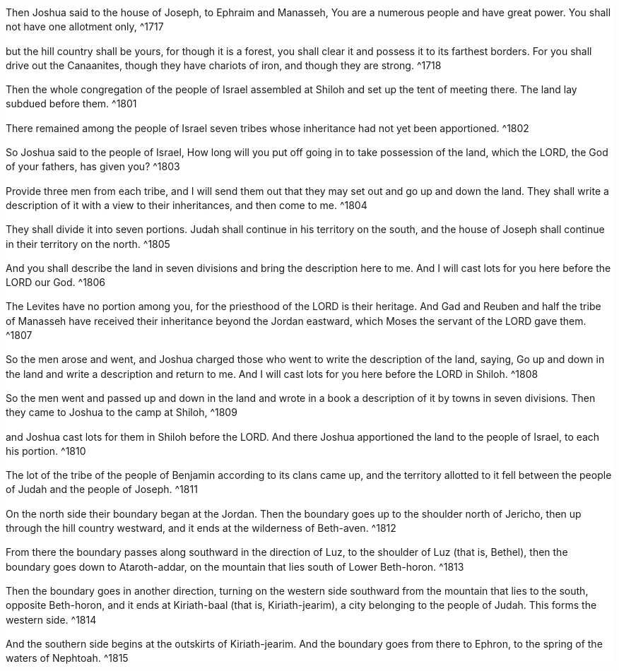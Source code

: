 Then Joshua said to the house of Joseph, to Ephraim and Manasseh, You are a numerous people and have great power. You shall not have one allotment only, ^1717

but the hill country shall be yours, for though it is a forest, you shall clear it and possess it to its farthest borders. For you shall drive out the Canaanites, though they have chariots of iron, and though they are strong. ^1718


Then the whole congregation of the people of Israel assembled at Shiloh and set up the tent of meeting there. The land lay subdued before them. ^1801

There remained among the people of Israel seven tribes whose inheritance had not yet been apportioned. ^1802

So Joshua said to the people of Israel, How long will you put off going in to take possession of the land, which the LORD, the God of your fathers, has given you? ^1803

Provide three men from each tribe, and I will send them out that they may set out and go up and down the land. They shall write a description of it with a view to their inheritances, and then come to me. ^1804

They shall divide it into seven portions. Judah shall continue in his territory on the south, and the house of Joseph shall continue in their territory on the north. ^1805

And you shall describe the land in seven divisions and bring the description here to me. And I will cast lots for you here before the LORD our God. ^1806

The Levites have no portion among you, for the priesthood of the LORD is their heritage. And Gad and Reuben and half the tribe of Manasseh have received their inheritance beyond the Jordan eastward, which Moses the servant of the LORD gave them. ^1807

So the men arose and went, and Joshua charged those who went to write the description of the land, saying, Go up and down in the land and write a description and return to me. And I will cast lots for you here before the LORD in Shiloh. ^1808

So the men went and passed up and down in the land and wrote in a book a description of it by towns in seven divisions. Then they came to Joshua to the camp at Shiloh, ^1809

and Joshua cast lots for them in Shiloh before the LORD. And there Joshua apportioned the land to the people of Israel, to each his portion. ^1810

The lot of the tribe of the people of Benjamin according to its clans came up, and the territory allotted to it fell between the people of Judah and the people of Joseph. ^1811

On the north side their boundary began at the Jordan. Then the boundary goes up to the shoulder north of Jericho, then up through the hill country westward, and it ends at the wilderness of Beth-aven. ^1812

From there the boundary passes along southward in the direction of Luz, to the shoulder of Luz (that is, Bethel), then the boundary goes down to Ataroth-addar, on the mountain that lies south of Lower Beth-horon. ^1813

Then the boundary goes in another direction, turning on the western side southward from the mountain that lies to the south, opposite Beth-horon, and it ends at Kiriath-baal (that is, Kiriath-jearim), a city belonging to the people of Judah. This forms the western side. ^1814

And the southern side begins at the outskirts of Kiriath-jearim. And the boundary goes from there to Ephron, to the spring of the waters of Nephtoah. ^1815
